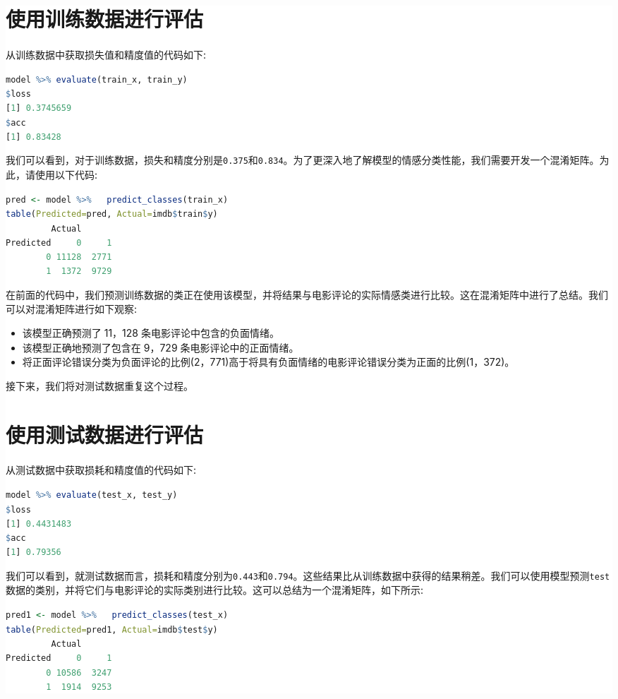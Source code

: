 

# 使用训练数据进行评估

从训练数据中获取损失值和精度值的代码如下:

```r
model %>% evaluate(train_x, train_y)
$loss
[1] 0.3745659
$acc
[1] 0.83428
```

我们可以看到，对于训练数据，损失和精度分别是`0.375`和`0.834`。为了更深入地了解模型的情感分类性能，我们需要开发一个混淆矩阵。为此，请使用以下代码:

```r
pred <- model %>%   predict_classes(train_x)
table(Predicted=pred, Actual=imdb$train$y)
         Actual
Predicted     0     1
        0 11128  2771
        1  1372  9729
```

在前面的代码中，我们预测训练数据的类正在使用该模型，并将结果与电影评论的实际情感类进行比较。这在混淆矩阵中进行了总结。我们可以对混淆矩阵进行如下观察:

*   该模型正确预测了 11，128 条电影评论中包含的负面情绪。
*   该模型正确地预测了包含在 9，729 条电影评论中的正面情绪。
*   将正面评论错误分类为负面评论的比例(2，771)高于将具有负面情绪的电影评论错误分类为正面的比例(1，372)。

接下来，我们将对测试数据重复这个过程。



# 使用测试数据进行评估

从测试数据中获取损耗和精度值的代码如下:

```r
model %>% evaluate(test_x, test_y)
$loss
[1] 0.4431483
$acc
[1] 0.79356
```

我们可以看到，就测试数据而言，损耗和精度分别为`0.443`和`0.794`。这些结果比从训练数据中获得的结果稍差。我们可以使用模型预测`test`数据的类别，并将它们与电影评论的实际类别进行比较。这可以总结为一个混淆矩阵，如下所示:

```r
pred1 <- model %>%   predict_classes(test_x)
table(Predicted=pred1, Actual=imdb$test$y)
         Actual
Predicted     0     1
        0 10586  3247
        1  1914  9253
```
